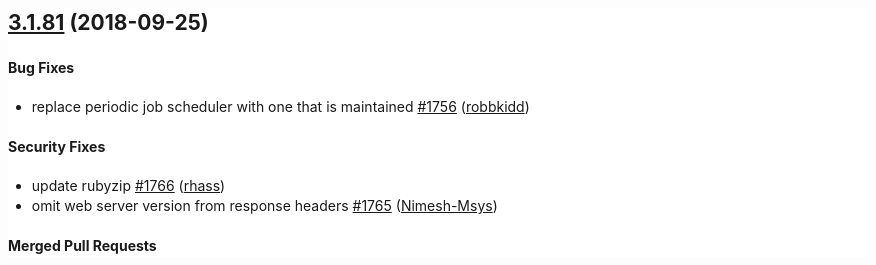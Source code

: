 ## [3.1.81](https://github.com/chef/supermarket/tree/3.1.81) (2018-09-25)

#### Bug Fixes
- replace periodic job scheduler with one that is maintained [#1756](https://github.com/chef/supermarket/pull/1756) ([robbkidd](https://github.com/robbkidd))

#### Security Fixes
- update rubyzip [#1766](https://github.com/chef/supermarket/pull/1766) ([rhass](https://github.com/rhass))
- omit web server version from response headers [#1765](https://github.com/chef/supermarket/pull/1765) ([Nimesh-Msys](https://github.com/Nimesh-Msys))

#### Merged Pull Requests
